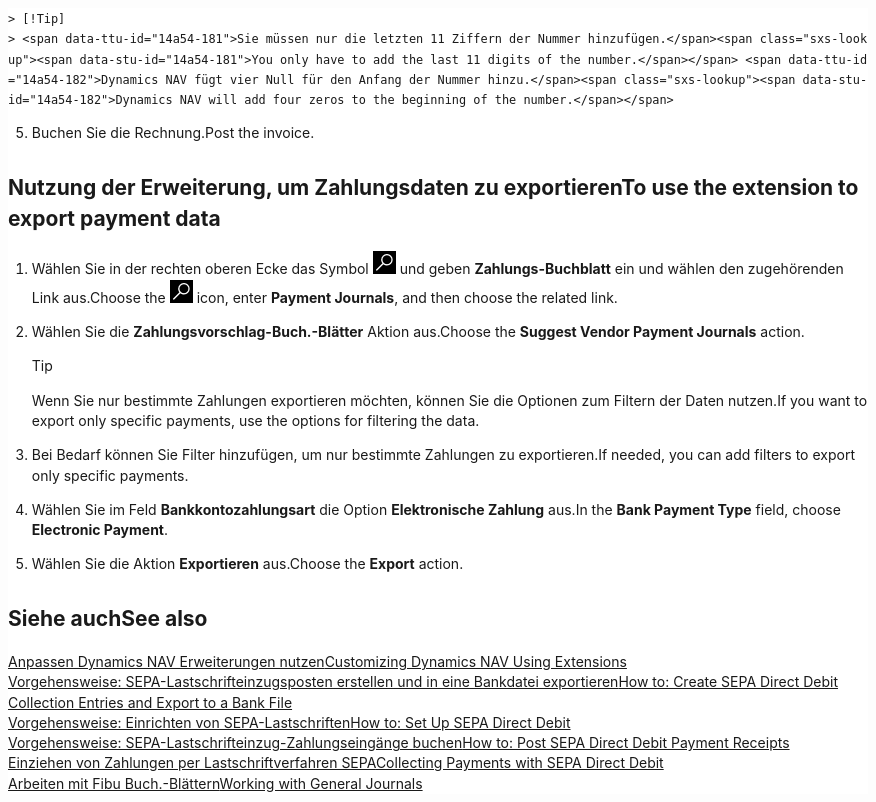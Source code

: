     > [!Tip]
    > <span data-ttu-id="14a54-181">Sie müssen nur die letzten 11 Ziffern der Nummer hinzufügen.</span><span class="sxs-lookup"><span data-stu-id="14a54-181">You only have to add the last 11 digits of the number.</span></span> <span data-ttu-id="14a54-182">Dynamics NAV fügt vier Null für den Anfang der Nummer hinzu.</span><span class="sxs-lookup"><span data-stu-id="14a54-182">Dynamics NAV will add four zeros to the beginning of the number.</span></span>  
  
5. <span data-ttu-id="14a54-183">Buchen Sie die Rechnung.</span><span class="sxs-lookup"><span data-stu-id="14a54-183">Post the invoice.</span></span>

## <a name="to-use-the-extension-to-export-payment-data"></a><span data-ttu-id="14a54-184">Nutzung der Erweiterung, um Zahlungsdaten zu exportieren</span><span class="sxs-lookup"><span data-stu-id="14a54-184">To use the extension to export payment data</span></span>
1. <span data-ttu-id="14a54-185">Wählen Sie in der rechten oberen Ecke das Symbol ![Nach Seite oder Bericht suchen](media/ui-search/search_small.png "Nach Seite oder Bericht suchen") und geben **Zahlungs-Buchblatt** ein und wählen den zugehörenden Link aus.</span><span class="sxs-lookup"><span data-stu-id="14a54-185">Choose the ![Search for Page or Report](media/ui-search/search_small.png "Search for Page or Report icon") icon, enter **Payment Journals**, and then choose the related link.</span></span>  
2. <span data-ttu-id="14a54-186">Wählen Sie die **Zahlungsvorschlag-Buch.-Blätter** Aktion aus.</span><span class="sxs-lookup"><span data-stu-id="14a54-186">Choose the **Suggest Vendor Payment Journals** action.</span></span>  
  
    > [!Tip]
    > <span data-ttu-id="14a54-187">Wenn Sie nur bestimmte Zahlungen exportieren möchten, können Sie die Optionen zum Filtern der Daten nutzen.</span><span class="sxs-lookup"><span data-stu-id="14a54-187">If you want to export only specific payments, use the options for filtering the data.</span></span>  
  
3. <span data-ttu-id="14a54-188">Bei Bedarf können Sie Filter hinzufügen, um nur bestimmte Zahlungen zu exportieren.</span><span class="sxs-lookup"><span data-stu-id="14a54-188">If needed, you can add filters to export only specific payments.</span></span>  
4. <span data-ttu-id="14a54-189">Wählen Sie im Feld **Bankkontozahlungsart** die Option **Elektronische Zahlung** aus.</span><span class="sxs-lookup"><span data-stu-id="14a54-189">In the **Bank Payment Type** field, choose **Electronic Payment**.</span></span>  
5. <span data-ttu-id="14a54-190">Wählen Sie die Aktion **Exportieren** aus.</span><span class="sxs-lookup"><span data-stu-id="14a54-190">Choose the **Export** action.</span></span>  

## <a name="see-also"></a><span data-ttu-id="14a54-191">Siehe auch</span><span class="sxs-lookup"><span data-stu-id="14a54-191">See also</span></span>
[<span data-ttu-id="14a54-192">Anpassen Dynamics NAV Erweiterungen nutzen</span><span class="sxs-lookup"><span data-stu-id="14a54-192">Customizing Dynamics NAV Using Extensions</span></span>](ui-extensions.md)  
[<span data-ttu-id="14a54-193">Vorgehensweise: SEPA-Lastschrifteinzugsposten erstellen und in eine Bankdatei exportieren</span><span class="sxs-lookup"><span data-stu-id="14a54-193">How to: Create SEPA Direct Debit Collection Entries and Export to a Bank File</span></span>](finance-how-create-sepa-direct-debit-collection-entries-export-bank-file.md)  
[<span data-ttu-id="14a54-194">Vorgehensweise: Einrichten von SEPA-Lastschriften</span><span class="sxs-lookup"><span data-stu-id="14a54-194">How to: Set Up SEPA Direct Debit</span></span>](finance-how-to-set-up-sepa-direct-debit.md)  
[<span data-ttu-id="14a54-195">Vorgehensweise: SEPA-Lastschrifteinzug-Zahlungseingänge buchen</span><span class="sxs-lookup"><span data-stu-id="14a54-195">How to: Post SEPA Direct Debit Payment Receipts</span></span>](finance-how-to-post-sepa-direct-debit-payment-receipts.md)  
[<span data-ttu-id="14a54-196">Einziehen von Zahlungen per Lastschriftverfahren SEPA</span><span class="sxs-lookup"><span data-stu-id="14a54-196">Collecting Payments with SEPA Direct Debit</span></span>](finance-collect-payments-with-sepa-direct-debit.md)  
[<span data-ttu-id="14a54-197">Arbeiten mit Fibu Buch.-Blättern</span><span class="sxs-lookup"><span data-stu-id="14a54-197">Working with General Journals</span></span>](ui-work-general-journals.md)  






